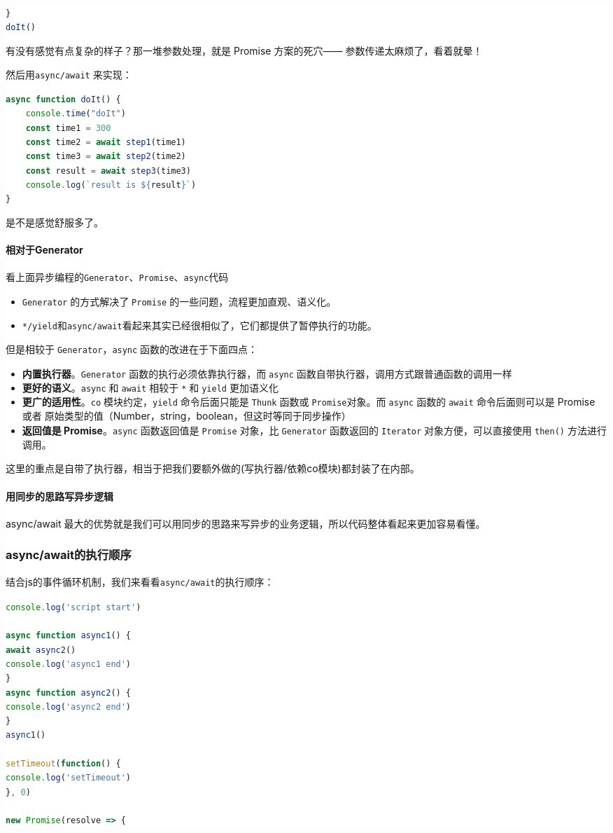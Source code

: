    ```js
   }
   doIt()
   ```

   有没有感觉有点复杂的样子？那一堆参数处理，就是 Promise 方案的死穴—— 参数传递太麻烦了，看着就晕！

   然后用`async/await` 来实现：

   ```javascript
   async function doIt() {
       console.time("doIt")
       const time1 = 300
       const time2 = await step1(time1)
       const time3 = await step2(time2)
       const result = await step3(time3)
       console.log(`result is ${result}`)
   }
   ```

   是不是感觉舒服多了。



#### 相对于Generator

看上面异步编程的`Generator`、`Promise`、`async`代码

- `Generator` 的方式解决了 `Promise` 的一些问题，流程更加直观、语义化。

- `*/yield`和`async/await`看起来其实已经很相似了，它们都提供了暂停执行的功能。

但是相较于 `Generator`，`async` 函数的改进在于下面四点：

- **内置执行器**。`Generator` 函数的执行必须依靠执行器，而 `async` 函数自带执行器，调用方式跟普通函数的调用一样
- **更好的语义**。`async` 和 `await` 相较于 `*` 和 `yield` 更加语义化
- **更广的适用性**。`co` 模块约定，`yield` 命令后面只能是 `Thunk` 函数或 `Promise`对象。而 `async` 函数的 `await` 命令后面则可以是 Promise 或者 原始类型的值（Number，string，boolean，但这时等同于同步操作）
- **返回值是 Promise**。`async` 函数返回值是 `Promise` 对象，比 `Generator` 函数返回的 `Iterator` 对象方便，可以直接使用 `then()` 方法进行调用。



这里的重点是自带了执行器，相当于把我们要额外做的(写执行器/依赖co模块)都封装了在内部。



#### 用同步的思路写异步逻辑

async/await 最大的优势就是我们可以用同步的思路来写异步的业务逻辑，所以代码整体看起来更加容易看懂。



### async/await的执行顺序

结合js的事件循环机制，我们来看看`async/await`的执行顺序：

```js
console.log('script start')

async function async1() {
await async2()
console.log('async1 end')
}
async function async2() {
console.log('async2 end')
}
async1()

setTimeout(function() {
console.log('setTimeout')
}, 0)

new Promise(resolve => {
```